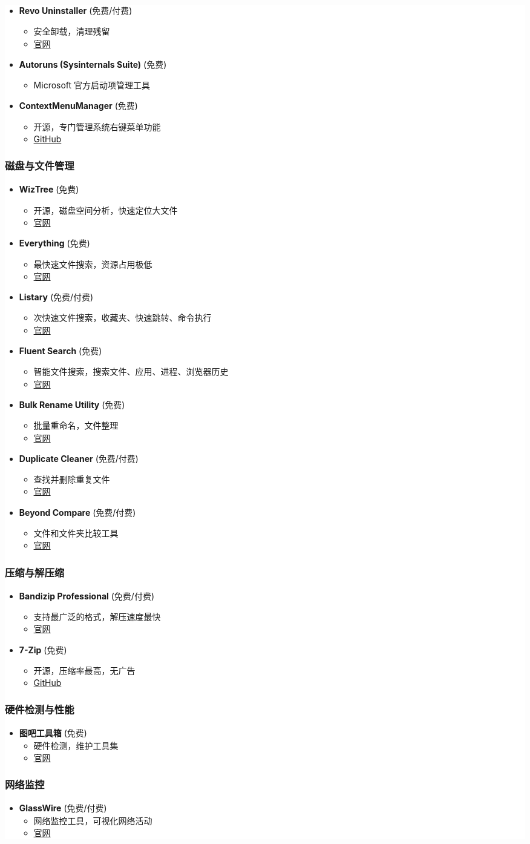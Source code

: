 - **Revo Uninstaller** (免费/付费)
    - 安全卸载，清理残留
    - [官网](https://www.revouninstaller.com/)

- **Autoruns (Sysinternals Suite)** (免费)
    - Microsoft 官方启动项管理工具

- **ContextMenuManager** (免费)
    - 开源，专门管理系统右键菜单功能
    - [GitHub](https://github.com/BluePointLilac/ContextMenuManager)

### 磁盘与文件管理
- **WizTree** (免费)
    - 开源，磁盘空间分析，快速定位大文件
    - [官网](https://www.diskanalyzer.com/)

- **Everything** (免费)
    - 最快速文件搜索，资源占用极低
    - [官网](https://www.voidtools.com/)

- **Listary** (免费/付费)
    - 次快速文件搜索，收藏夹、快速跳转、命令执行
    - [官网](https://www.listary.com/)

- **Fluent Search** (免费)
    - 智能文件搜索，搜索文件、应用、进程、浏览器历史
    - [官网](https://fluentsearch.net/)

- **Bulk Rename Utility** (免费)
    - 批量重命名，文件整理
    - [官网](https://www.bulkrenameutility.co.uk/)

- **Duplicate Cleaner** (免费/付费)
    - 查找并删除重复文件
    - [官网](https://www.duplicatecleaner.com/)

- **Beyond Compare** (免费/付费)
    - 文件和文件夹比较工具
    - [官网](https://www.scootersoftware.com/download)

### 压缩与解压缩
- **Bandizip Professional** (免费/付费)
    - 支持最广泛的格式，解压速度最快
    - [官网](https://www.bandisoft.com/bandizip/)

- **7-Zip** (免费)
    - 开源，压缩率最高，无广告
    - [GitHub](https://github.com/ip7z/7zip)

### 硬件检测与性能
- **图吧工具箱** (免费)
    - 硬件检测，维护工具集
    - [官网](http://www.tbtool.cn/)

### 网络监控
- **GlassWire** (免费/付费)
    - 网络监控工具，可视化网络活动
    - [官网](https://www.glasswire.com/download/)
